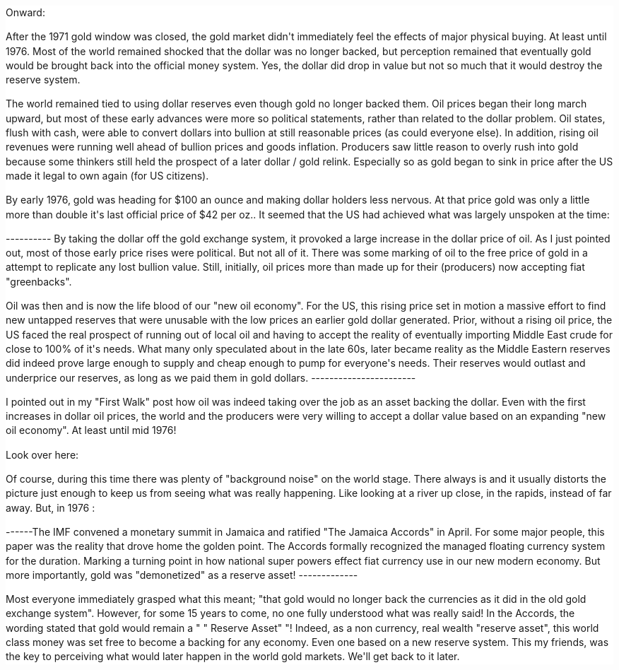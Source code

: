 Onward:  
  
After the 1971 gold window was closed, the gold market didn't immediately feel the effects of major physical buying. At least until 1976. Most of the world remained shocked that the dollar was no longer backed, but perception remained that eventually gold would be brought back into the official money system. Yes, the dollar did drop in value but not so much that it would destroy the reserve system.  
  
The world remained tied to using dollar reserves even though gold no longer backed them. Oil prices began their long march upward, but most of these early advances were more so political statements, rather than related to the dollar problem. Oil states, flush with cash, were able to convert dollars into bullion at still reasonable prices (as could everyone else). In addition, rising oil revenues were running well ahead of bullion prices and goods inflation. Producers saw little reason to overly rush into gold because some thinkers still held the prospect of a later dollar / gold relink. Especially so as gold began to sink in price after the US made it legal to own again (for US citizens).  
  
By early 1976, gold was heading for $100 an ounce and making dollar holders less nervous. At that price gold was only a little more than double it's last official price of $42 per oz.. It seemed that the US had achieved what was largely unspoken at the time:

\---------- By taking the dollar off the gold exchange system, it provoked a large increase in the dollar price of oil. As I just pointed out, most of those early price rises were political. But not all of it. There was some marking of oil to the free price of gold in a attempt to replicate any lost bullion value. Still, initially, oil prices more than made up for their (producers) now accepting fiat "greenbacks".

Oil was then and is now the life blood of our "new oil economy". For the US, this rising price set in motion a massive effort to find new untapped reserves that were unusable with the low prices an earlier gold dollar generated. Prior, without a rising oil price, the US faced the real prospect of running out of local oil and having to accept the reality of eventually importing Middle East crude for close to 100% of it's needs. What many only speculated about in the late 60s, later became reality as the Middle Eastern reserves did indeed prove large enough to supply and cheap enough to pump for everyone's needs. Their reserves would outlast and underprice our reserves, as long as we paid them in gold dollars. -----------------------

I pointed out in my "First Walk" post how oil was indeed taking over the job as an asset backing the dollar. Even with the first increases in dollar oil prices, the world and the producers were very willing to accept a dollar value based on an expanding "new oil economy". At least until mid 1976!  
  
Look over here:  
  
Of course, during this time there was plenty of "background noise" on the world stage. There always is and it usually distorts the picture just enough to keep us from seeing what was really happening. Like looking at a river up close, in the rapids, instead of far away. But, in 1976 :

\------The IMF convened a monetary summit in Jamaica and ratified "The Jamaica Accords" in April. For some major people, this paper was the reality that drove home the golden point. The Accords formally recognized the managed floating currency system for the duration. Marking a turning point in how national super powers effect fiat currency use in our new modern economy. But more importantly, gold was "demonetized" as a reserve asset! -------------

Most everyone immediately grasped what this meant; "that gold would no longer back the currencies as it did in the old gold exchange system". However, for some 15 years to come, no one fully understood what was really said! In the Accords, the wording stated that gold would remain a " " Reserve Asset" "! Indeed, as a non currency, real wealth "reserve asset", this world class money was set free to become a backing for any economy. Even one based on a new reserve system. This my friends, was the key to perceiving what would later happen in the world gold markets. We'll get back to it later.  
  